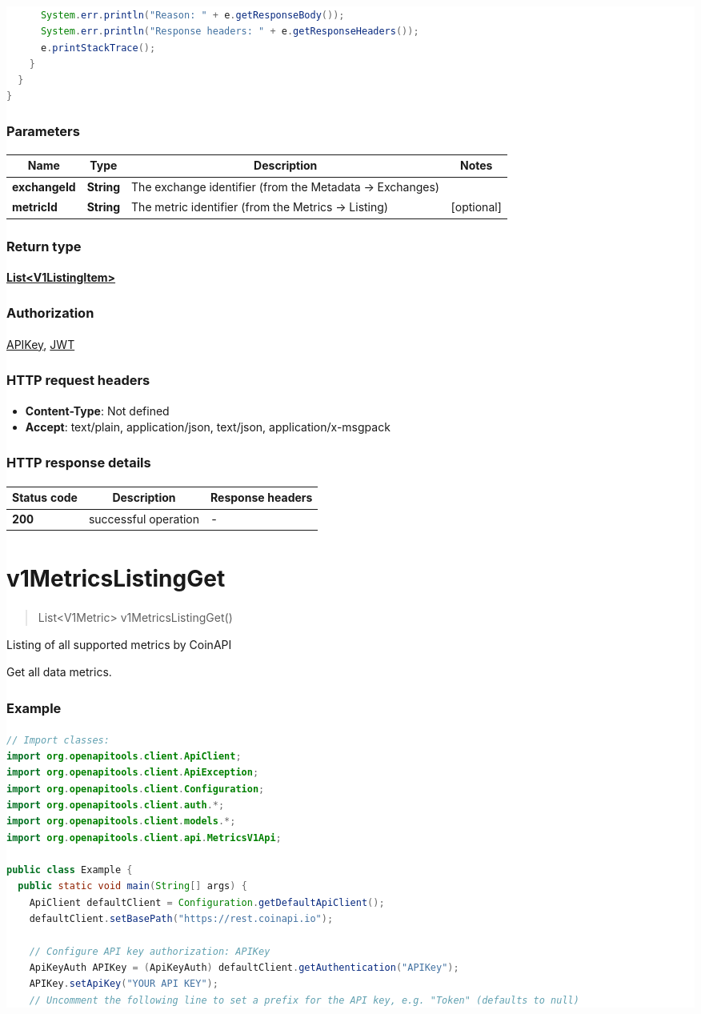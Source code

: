 ```java
      System.err.println("Reason: " + e.getResponseBody());
      System.err.println("Response headers: " + e.getResponseHeaders());
      e.printStackTrace();
    }
  }
}
```

### Parameters

| Name | Type | Description  | Notes |
|------------- | ------------- | ------------- | -------------|
| **exchangeId** | **String**| The exchange identifier (from the Metadata -&gt; Exchanges) | |
| **metricId** | **String**| The metric identifier (from the Metrics -&gt; Listing) | [optional] |

### Return type

[**List&lt;V1ListingItem&gt;**](V1ListingItem.md)

### Authorization

[APIKey](../README.md#APIKey), [JWT](../README.md#JWT)

### HTTP request headers

 - **Content-Type**: Not defined
 - **Accept**: text/plain, application/json, text/json, application/x-msgpack

### HTTP response details
| Status code | Description | Response headers |
|-------------|-------------|------------------|
| **200** | successful operation |  -  |

<a id="v1MetricsListingGet"></a>
# **v1MetricsListingGet**
> List&lt;V1Metric&gt; v1MetricsListingGet()

Listing of all supported metrics by CoinAPI

Get all data metrics.

### Example
```java
// Import classes:
import org.openapitools.client.ApiClient;
import org.openapitools.client.ApiException;
import org.openapitools.client.Configuration;
import org.openapitools.client.auth.*;
import org.openapitools.client.models.*;
import org.openapitools.client.api.MetricsV1Api;

public class Example {
  public static void main(String[] args) {
    ApiClient defaultClient = Configuration.getDefaultApiClient();
    defaultClient.setBasePath("https://rest.coinapi.io");
    
    // Configure API key authorization: APIKey
    ApiKeyAuth APIKey = (ApiKeyAuth) defaultClient.getAuthentication("APIKey");
    APIKey.setApiKey("YOUR API KEY");
    // Uncomment the following line to set a prefix for the API key, e.g. "Token" (defaults to null)
```